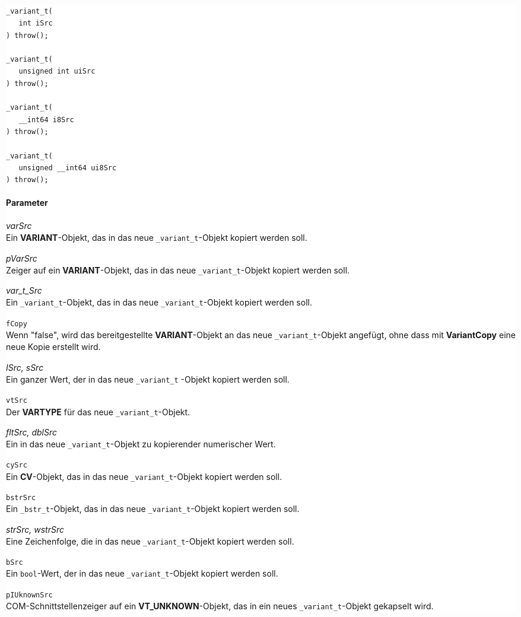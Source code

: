 ```  
_variant_t(  
   int iSrc  
) throw();  
  
_variant_t(  
   unsigned int uiSrc  
) throw();  
  
_variant_t(  
   __int64 i8Src  
) throw();  
  
_variant_t(  
   unsigned __int64 ui8Src  
) throw();  
```  
  
#### Parameter  
 *varSrc*  
 Ein **VARIANT**\-Objekt, das in das neue `_variant_t`\-Objekt kopiert werden soll.  
  
 *pVarSrc*  
 Zeiger auf ein **VARIANT**\-Objekt, das in das neue `_variant_t`\-Objekt kopiert werden soll.  
  
 *var\_t\_Src*  
 Ein `_variant_t`\-Objekt, das in das neue `_variant_t`\-Objekt kopiert werden soll.  
  
 `fCopy`  
 Wenn "false", wird das bereitgestellte **VARIANT**\-Objekt an das neue `_variant_t`\-Objekt angefügt, ohne dass mit **VariantCopy** eine neue Kopie erstellt wird.  
  
 *ISrc, sSrc*  
 Ein ganzer Wert, der in das neue `_variant_t` \-Objekt kopiert werden soll.  
  
 `vtSrc`  
 Der **VARTYPE** für das neue `_variant_t`\-Objekt.  
  
 *fltSrc, dblSrc*  
 Ein in das neue `_variant_t`\-Objekt zu kopierender numerischer Wert.  
  
 `cySrc`  
 Ein **CV**\-Objekt, das in das neue `_variant_t`\-Objekt kopiert werden soll.  
  
 `bstrSrc`  
 Ein `_bstr_t`\-Objekt, das in das neue `_variant_t`\-Objekt kopiert werden soll.  
  
 *strSrc, wstrSrc*  
 Eine Zeichenfolge, die in das neue `_variant_t`\-Objekt kopiert werden soll.  
  
 `bSrc`  
 Ein `bool`\-Wert, der in das neue `_variant_t`\-Objekt kopiert werden soll.  
  
 `pIUknownSrc`  
 COM\-Schnittstellenzeiger auf ein **VT\_UNKNOWN**\-Objekt, das in ein neues `_variant_t`\-Objekt gekapselt wird.  
  